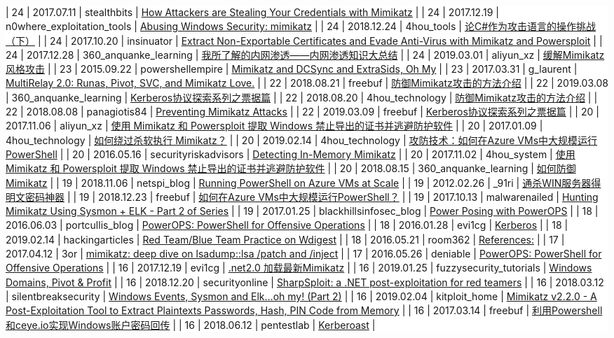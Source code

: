 | 24 | 2017.07.11 | stealthbits | [How Attackers are Stealing Your Credentials with Mimikatz](https://blog.stealthbits.com/how-attackers-are-stealing-your-credentials-with-mimikatz/) |
| 24 | 2017.12.19 | n0where_exploitation_tools | [Abusing Windows Security: mimikatz](https://n0where.net/abusing-windows-security-mimikatz) |
| 24 | 2018.12.24 | 4hou_tools | [论C#作为攻击语言的操作挑战（下）](http://www.4hou.com/penetration/15191.html) |
| 24 | 2017.10.20 | insinuator | [Extract Non-Exportable Certificates and Evade Anti-Virus with Mimikatz and Powersploit](https://insinuator.net/2017/10/extract-non-exportable-certificates-and-evade-anti-virus-with-mimikatz-and-powersploit/) |
| 24 | 2017.12.28 | 360_anquanke_learning | [我所了解的内网渗透——内网渗透知识大总结](https://www.anquanke.com/post/id/92646/) |
| 24 | 2019.03.01 | aliyun_xz | [缓解Mimikatz风格攻击](https://xz.aliyun.com/t/4180) |
| 23 | 2015.09.22 | powershellempire | [Mimikatz and DCSync and ExtraSids, Oh My](http://www.harmj0y.net/blog/redteaming/mimikatz-and-dcsync-and-extrasids-oh-my/) |
| 23 | 2017.03.31 | g_laurent | [MultiRelay 2.0: Runas, Pivot, SVC, and Mimikatz Love.](http://g-laurent.blogspot.com/2017/03/multirelay-20-runas-pivot-svc-and.html) |
| 22 | 2018.08.21 | freebuf | [防御Mimikatz攻击的方法介绍](http://www.freebuf.com/articles/network/180869.html) |
| 22 | 2019.03.08 | 360_anquanke_learning | [Kerberos协议探索系列之票据篇](https://www.anquanke.com/post/id/172900/) |
| 22 | 2018.08.20 | 4hou_technology | [防御Mimikatz攻击的方法介绍](http://www.4hou.com/technology/13104.html) |
| 22 | 2018.08.08 | panagiotis84 | [Preventing Mimikatz Attacks](https://medium.com/p/ed283e7ebdd5) |
| 22 | 2019.03.09 | freebuf | [Kerberos协议探索系列之票据篇](https://www.freebuf.com/articles/system/197160.html) |
| 20 | 2017.11.06 | aliyun_xz | [使用 Mimikatz 和 Powersploit 提取 Windows 禁止导出的证书并逃避防护软件](https://xz.aliyun.com/t/1499) |
| 20 | 2017.01.09 | 4hou_technology | [如何绕过杀软执行 Mimikatz？](http://www.4hou.com/technology/2910.html) |
| 20 | 2019.02.14 | 4hou_technology | [攻防技术：如何在Azure VMs中大规模运行PowerShell](http://www.4hou.com/technology/14447.html) |
| 20 | 2016.05.16 | securityriskadvisors | [Detecting In-Memory Mimikatz](http://securityriskadvisors.com/blog/post/detecting-in-memory-mimikatz/) |
| 20 | 2017.11.02 | 4hou_system | [使用 Mimikatz 和 Powersploit 提取 Windows 禁止导出的证书并逃避防护软件](http://www.4hou.com/system/8276.html) |
| 20 | 2018.08.15 | 360_anquanke_learning | [如何防御Mimikatz](https://www.anquanke.com/post/id/156299/) |
| 19 | 2018.11.06 | netspi_blog | [Running PowerShell on Azure VMs at Scale](https://blog.netspi.com/running-powershell-scripts-on-azure-vms/) |
| 19 | 2012.02.26 | _91ri | [通杀WIN服务器得明文密码神器](http://www.91ri.org/2857.html) |
| 19 | 2018.12.23 | freebuf | [如何在Azure VMs中大规模运行PowerShell？](https://www.freebuf.com/articles/system/191155.html) |
| 19 | 2017.10.13 | malwarenailed | [Hunting Mimikatz Using Sysmon + ELK  - Part 2 of Series](http://malwarenailed.blogspot.com/2017/10/hunting-mimikatz-using-sysmon-elk-part.html) |
| 19 | 2017.01.25 | blackhillsinfosec_blog | [Power Posing with PowerOPS](https://www.blackhillsinfosec.com/power-posing-powerops/) |
| 18 | 2016.06.03 | portcullis_blog | [PowerOPS: PowerShell for Offensive Operations](https://labs.portcullis.co.uk/blog/powerops-powershell-for-offensive-operations/) |
| 18 | 2016.01.28 | evi1cg | [Kerberos](https://evi1cg.me/archives/Kerberos.html) |
| 18 | 2019.02.14 | hackingarticles | [Red Team/Blue Team Practice on Wdigest](https://www.hackingarticles.in/red-team-blue-team-practice-on-wdigest/) |
| 18 | 2016.05.21 | room362 | [References:](https://malicious.link/post/2016/kerberoast-pt2/) |
| 17 | 2017.04.12 | 3or | [mimikatz: deep dive on lsadump::lsa /patch and /inject](https://blog.3or.de/mimikatz-deep-dive-on-lsadumplsa-patch-and-inject.html) |
| 17 | 2016.05.26 | deniable | [PowerOPS: PowerShell for Offensive Operations](http://blog.deniable.org/blog/2016/05/26/powerops-powershell-for-offensive-operations/) |
| 16 | 2017.12.19 | evi1cg | [.net2.0 加载最新Mimikatz](https://evi1cg.me/archives/dotnet2_load_newest_mimikatz-1.html) |
| 16 | 2019.01.25 | fuzzysecurity_tutorials | [Windows Domains, Pivot & Profit](http://fuzzysecurity.com/tutorials/25.html) |
| 16 | 2018.12.20 | securityonline | [SharpSploit: a .NET post-exploitation for red teamers](https://securityonline.info/sharpsploit/) |
| 16 | 2018.03.12 | silentbreaksecurity | [Windows Events, Sysmon and Elk…oh my! (Part 2)](https://silentbreaksecurity.com/windows-events-sysmon-elk-part-2/) |
| 16 | 2019.02.04 | kitploit_home | [Mimikatz v2.2.0 - A Post-Exploitation Tool to Extract Plaintexts Passwords, Hash, PIN Code from Memory](https://www.kitploit.com/2019/04/mimikatz-v220-post-exploitation-tool-to.html) |
| 16 | 2017.03.14 | freebuf | [利用Powershell和ceye.io实现Windows账户密码回传](http://www.freebuf.com/articles/system/129068.html) |
| 16 | 2018.06.12 | pentestlab | [Kerberoast](https://pentestlab.blog/2018/06/12/kerberoast/) |
